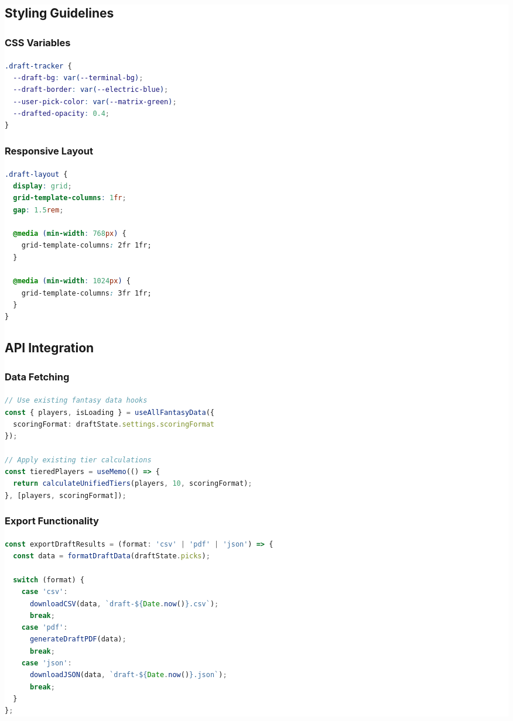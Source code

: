 ## Styling Guidelines

### CSS Variables
```css
.draft-tracker {
  --draft-bg: var(--terminal-bg);
  --draft-border: var(--electric-blue);
  --user-pick-color: var(--matrix-green);
  --drafted-opacity: 0.4;
}
```

### Responsive Layout
```css
.draft-layout {
  display: grid;
  grid-template-columns: 1fr;
  gap: 1.5rem;
  
  @media (min-width: 768px) {
    grid-template-columns: 2fr 1fr;
  }
  
  @media (min-width: 1024px) {
    grid-template-columns: 3fr 1fr;
  }
}
```

## API Integration

### Data Fetching
```typescript
// Use existing fantasy data hooks
const { players, isLoading } = useAllFantasyData({
  scoringFormat: draftState.settings.scoringFormat
});

// Apply existing tier calculations
const tieredPlayers = useMemo(() => {
  return calculateUnifiedTiers(players, 10, scoringFormat);
}, [players, scoringFormat]);
```

### Export Functionality
```typescript
const exportDraftResults = (format: 'csv' | 'pdf' | 'json') => {
  const data = formatDraftData(draftState.picks);
  
  switch (format) {
    case 'csv':
      downloadCSV(data, `draft-${Date.now()}.csv`);
      break;
    case 'pdf':
      generateDraftPDF(data);
      break;
    case 'json':
      downloadJSON(data, `draft-${Date.now()}.json`);
      break;
  }
};
```
